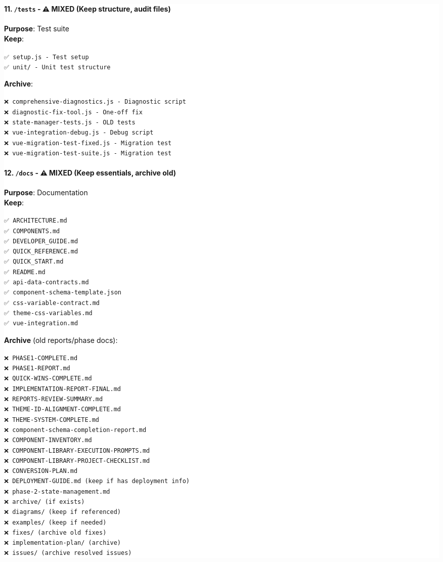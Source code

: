 #### 11. `/tests` - ⚠️ MIXED (Keep structure, audit files)
**Purpose**: Test suite  
**Keep**:
```
✅ setup.js - Test setup
✅ unit/ - Unit test structure
```

**Archive**:
```
❌ comprehensive-diagnostics.js - Diagnostic script
❌ diagnostic-fix-tool.js - One-off fix
❌ state-manager-tests.js - OLD tests
❌ vue-integration-debug.js - Debug script
❌ vue-migration-test-fixed.js - Migration test
❌ vue-migration-test-suite.js - Migration test
```

#### 12. `/docs` - ⚠️ MIXED (Keep essentials, archive old)
**Purpose**: Documentation  
**Keep**:
```
✅ ARCHITECTURE.md
✅ COMPONENTS.md
✅ DEVELOPER_GUIDE.md
✅ QUICK_REFERENCE.md
✅ QUICK_START.md
✅ README.md
✅ api-data-contracts.md
✅ component-schema-template.json
✅ css-variable-contract.md
✅ theme-css-variables.md
✅ vue-integration.md
```

**Archive** (old reports/phase docs):
```
❌ PHASE1-COMPLETE.md
❌ PHASE1-REPORT.md
❌ QUICK-WINS-COMPLETE.md
❌ IMPLEMENTATION-REPORT-FINAL.md
❌ REPORTS-REVIEW-SUMMARY.md
❌ THEME-ID-ALIGNMENT-COMPLETE.md
❌ THEME-SYSTEM-COMPLETE.md
❌ component-schema-completion-report.md
❌ COMPONENT-INVENTORY.md
❌ COMPONENT-LIBRARY-EXECUTION-PROMPTS.md
❌ COMPONENT-LIBRARY-PROJECT-CHECKLIST.md
❌ CONVERSION-PLAN.md
❌ DEPLOYMENT-GUIDE.md (keep if has deployment info)
❌ phase-2-state-management.md
❌ archive/ (if exists)
❌ diagrams/ (keep if referenced)
❌ examples/ (keep if needed)
❌ fixes/ (archive old fixes)
❌ implementation-plan/ (archive)
❌ issues/ (archive resolved issues)
```
